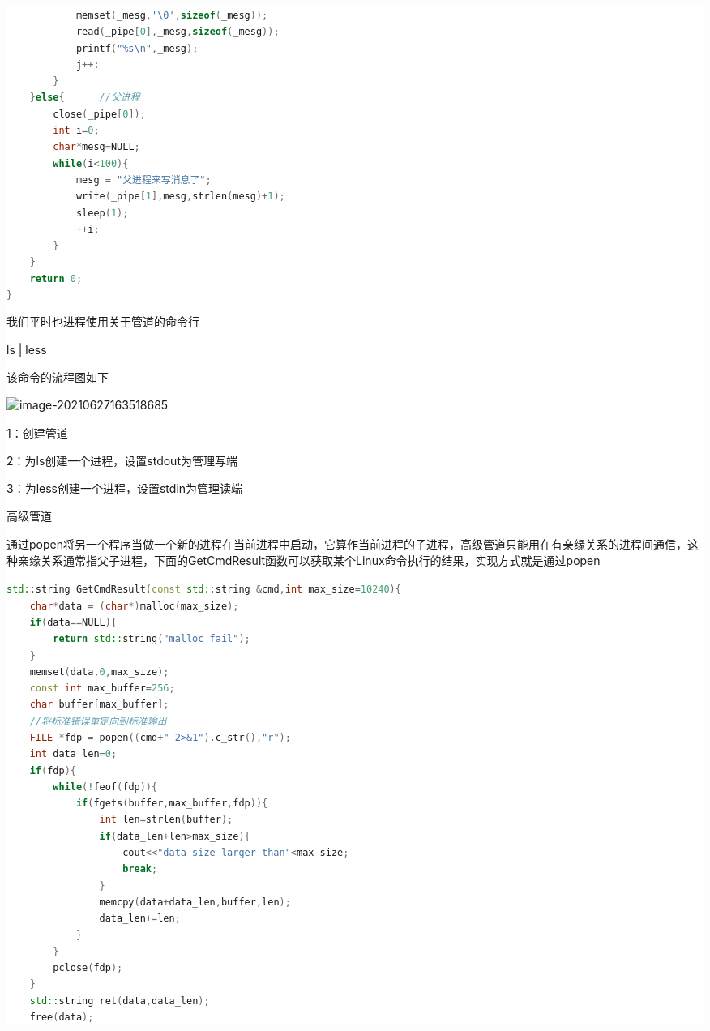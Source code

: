 ```c
            memset(_mesg,'\0',sizeof(_mesg));
            read(_pipe[0],_mesg,sizeof(_mesg));
            printf("%s\n",_mesg);
            j++:
        }
    }else{		//父进程
        close(_pipe[0]);
        int i=0;
        char*mesg=NULL;
        while(i<100){
            mesg = "父进程来写消息了";
            write(_pipe[1],mesg,strlen(mesg)+1);
            sleep(1);
            ++i;
        }
    }
    return 0;
}
```

我们平时也进程使用关于管道的命令行

ls | less

该命令的流程图如下

![image-20210627163518685](C:\Users\10594\AppData\Roaming\Typora\typora-user-images\image-20210627163518685.png)

1：创建管道

2：为ls创建一个进程，设置stdout为管理写端

3：为less创建一个进程，设置stdin为管理读端

高级管道

通过popen将另一个程序当做一个新的进程在当前进程中启动，它算作当前进程的子进程，高级管道只能用在有亲缘关系的进程间通信，这种亲缘关系通常指父子进程，下面的GetCmdResult函数可以获取某个Linux命令执行的结果，实现方式就是通过popen

```c++
std::string GetCmdResult(const std::string &cmd,int max_size=10240){
    char*data = (char*)malloc(max_size);
    if(data==NULL){
		return std::string("malloc fail");
    }
    memset(data,0,max_size);
    const int max_buffer=256;
    char buffer[max_buffer];
    //将标准错误重定向到标准输出
    FILE *fdp = popen((cmd+" 2>&1").c_str(),"r");
    int data_len=0;
    if(fdp){
		while(!feof(fdp)){
            if(fgets(buffer,max_buffer,fdp)){
				int len=strlen(buffer);
                if(data_len+len>max_size){
					cout<<"data size larger than"<max_size;
                    break;
                }
                memcpy(data+data_len,buffer,len);
                data_len+=len;
            }
        }
        pclose(fdp);
    }
    std::string ret(data,data_len);
    free(data);
```